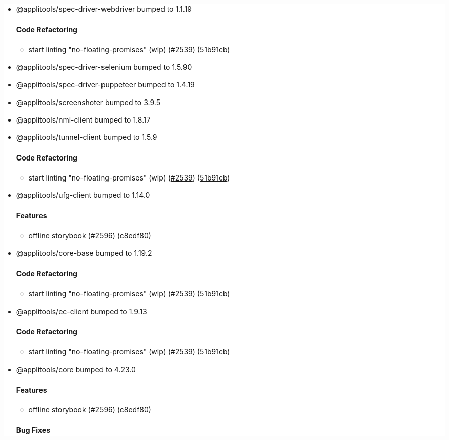 * @applitools/spec-driver-webdriver bumped to 1.1.19
  #### Code Refactoring

  * start linting "no-floating-promises" (wip) ([#2539](https://github.com/Applitools-Dev/sdk/issues/2539)) ([51b91cb](https://github.com/Applitools-Dev/sdk/commit/51b91cb15603f7d68e4bd6a16eb0f80e3f380295))



* @applitools/spec-driver-selenium bumped to 1.5.90

* @applitools/spec-driver-puppeteer bumped to 1.4.19

* @applitools/screenshoter bumped to 3.9.5

* @applitools/nml-client bumped to 1.8.17

* @applitools/tunnel-client bumped to 1.5.9
  #### Code Refactoring

  * start linting "no-floating-promises" (wip) ([#2539](https://github.com/Applitools-Dev/sdk/issues/2539)) ([51b91cb](https://github.com/Applitools-Dev/sdk/commit/51b91cb15603f7d68e4bd6a16eb0f80e3f380295))



* @applitools/ufg-client bumped to 1.14.0
  #### Features

  * offline storybook ([#2596](https://github.com/Applitools-Dev/sdk/issues/2596)) ([c8edf80](https://github.com/Applitools-Dev/sdk/commit/c8edf80bc379d0cf5d94d798314bdad405d2f2b4))



* @applitools/core-base bumped to 1.19.2
  #### Code Refactoring

  * start linting "no-floating-promises" (wip) ([#2539](https://github.com/Applitools-Dev/sdk/issues/2539)) ([51b91cb](https://github.com/Applitools-Dev/sdk/commit/51b91cb15603f7d68e4bd6a16eb0f80e3f380295))



* @applitools/ec-client bumped to 1.9.13
  #### Code Refactoring

  * start linting "no-floating-promises" (wip) ([#2539](https://github.com/Applitools-Dev/sdk/issues/2539)) ([51b91cb](https://github.com/Applitools-Dev/sdk/commit/51b91cb15603f7d68e4bd6a16eb0f80e3f380295))



* @applitools/core bumped to 4.23.0
  #### Features

  * offline storybook ([#2596](https://github.com/Applitools-Dev/sdk/issues/2596)) ([c8edf80](https://github.com/Applitools-Dev/sdk/commit/c8edf80bc379d0cf5d94d798314bdad405d2f2b4))


  #### Bug Fixes
